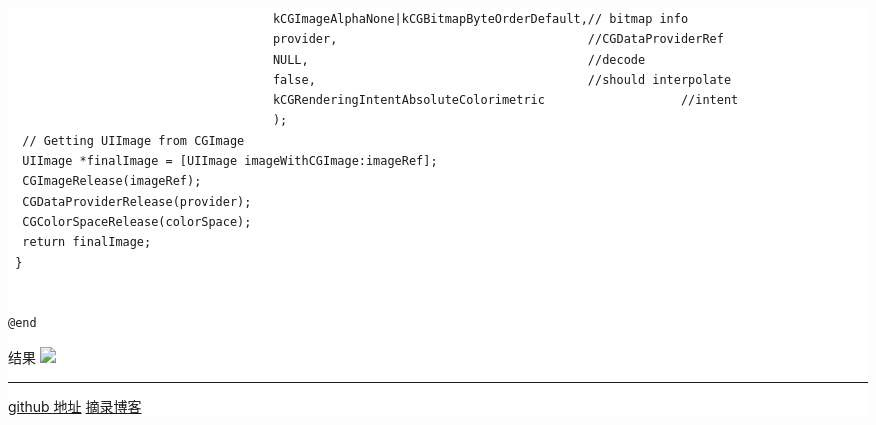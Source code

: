 ```
                                     kCGImageAlphaNone|kCGBitmapByteOrderDefault,// bitmap info
                                     provider,                                   //CGDataProviderRef
                                     NULL,                                       //decode
                                     false,                                      //should interpolate
                                     kCGRenderingIntentAbsoluteColorimetric                   //intent
                                     );
  // Getting UIImage from CGImage
  UIImage *finalImage = [UIImage imageWithCGImage:imageRef];
  CGImageRelease(imageRef);
  CGDataProviderRelease(provider);
  CGColorSpaceRelease(colorSpace);
  return finalImage;
 }


@end

```
结果
![](https://upload-images.jianshu.io/upload_images/1682758-c288301cd280a007.png?imageMogr2/auto-orient/strip%7CimageView2/2/w/1240)

------
[github 地址](https://github.com/NPOpenSource/opencvIOS/tree/master/OpenCVFirstChapter-kern)
[摘录博客](http://www.opencv.org.cn/opencvdoc/2.3.2/html/doc/tutorials/core/mat-mask-operations/mat-mask-operations.html#maskoperationsfilter)